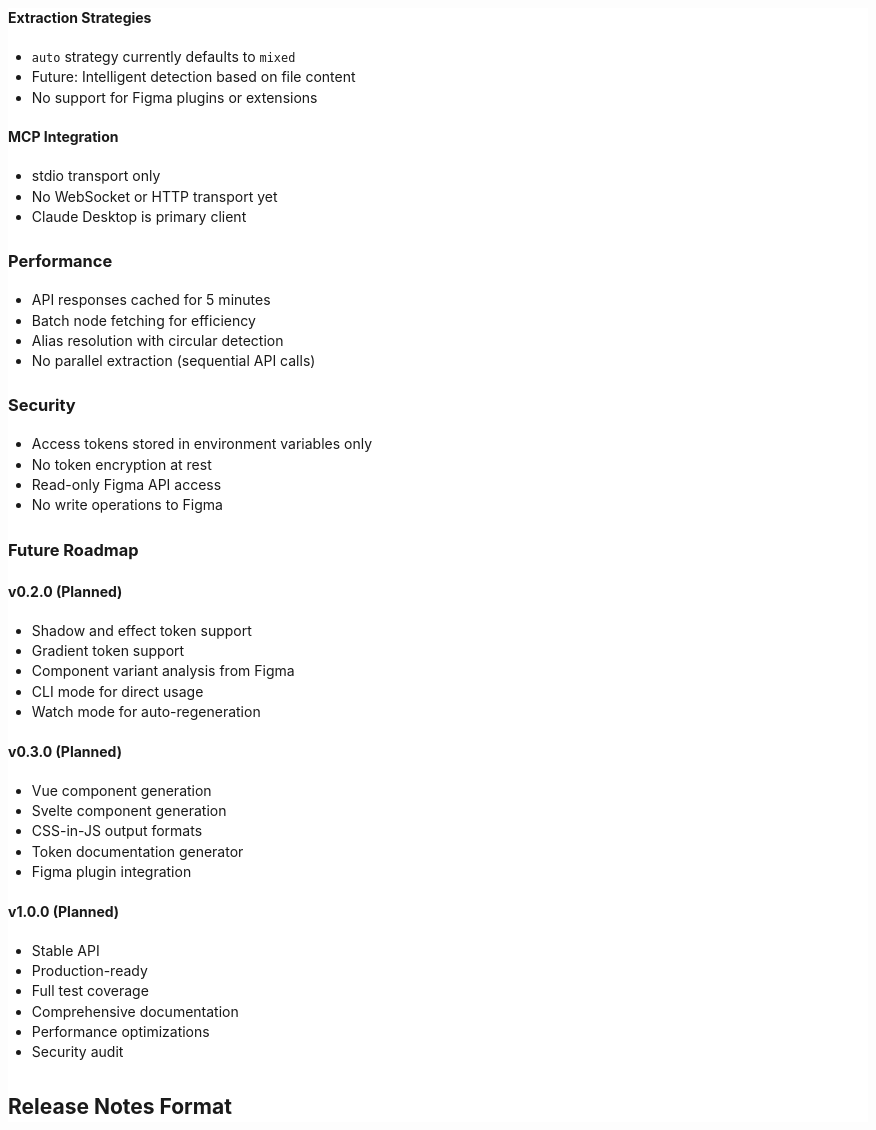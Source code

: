 #### Extraction Strategies

- `auto` strategy currently defaults to `mixed`
- Future: Intelligent detection based on file content
- No support for Figma plugins or extensions

#### MCP Integration

- stdio transport only
- No WebSocket or HTTP transport yet
- Claude Desktop is primary client

### Performance

- API responses cached for 5 minutes
- Batch node fetching for efficiency
- Alias resolution with circular detection
- No parallel extraction (sequential API calls)

### Security

- Access tokens stored in environment variables only
- No token encryption at rest
- Read-only Figma API access
- No write operations to Figma

### Future Roadmap

#### v0.2.0 (Planned)

- Shadow and effect token support
- Gradient token support
- Component variant analysis from Figma
- CLI mode for direct usage
- Watch mode for auto-regeneration

#### v0.3.0 (Planned)

- Vue component generation
- Svelte component generation
- CSS-in-JS output formats
- Token documentation generator
- Figma plugin integration

#### v1.0.0 (Planned)

- Stable API
- Production-ready
- Full test coverage
- Comprehensive documentation
- Performance optimizations
- Security audit

## Release Notes Format
